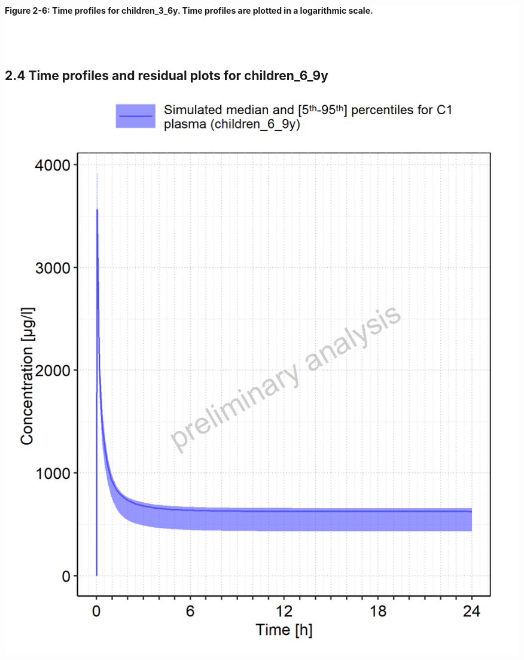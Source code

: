

**Figure 2-6: Time profiles for children_3_6y. Time profiles are plotted in a logarithmic scale.**


<br>
<br>


## 2.4 Time profiles and residual plots for children_6_9y <a id="time-profiles-children_6_9y"></a>


<a id="figure-2-7"></a>

![](TimeProfiles/children_6_9y-3_timeProfile_Concentration_total.png)

